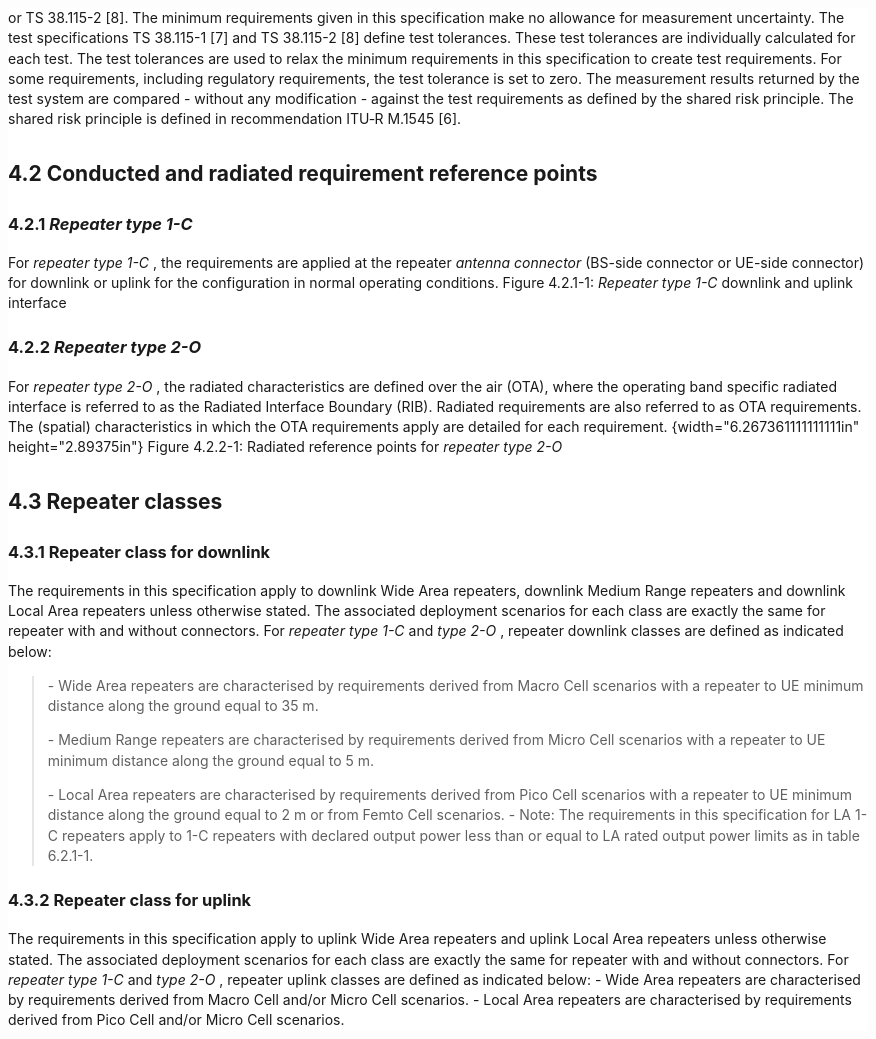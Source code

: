 or TS 38.115-2 [8].
The minimum requirements given in this specification make no allowance for
measurement uncertainty. The test specifications TS 38.115-1 [7] and TS
38.115-2 [8] define test tolerances. These test tolerances are individually
calculated for each test. The test tolerances are used to relax the minimum
requirements in this specification to create test requirements. For some
requirements, including regulatory requirements, the test tolerance is set to
zero.
The measurement results returned by the test system are compared - without any
modification - against the test requirements as defined by the shared risk
principle.
The shared risk principle is defined in recommendation ITU‑R M.1545 [6].
## 4.2 Conducted and radiated requirement reference points
### 4.2.1 _Repeater type 1-C_
For _repeater type 1-C_ , the requirements are applied at the repeater
_antenna connector_ (BS-side connector or UE-side connector) for downlink or
uplink for the configuration in normal operating conditions.
Figure 4.2.1-1: _Repeater type 1-C_ downlink and uplink interface
### 4.2.2 _Repeater type 2-O_
For _repeater type 2-O_ , the radiated characteristics are defined over the
air (OTA), where the operating band specific radiated interface is referred to
as the Radiated Interface Boundary (RIB). Radiated requirements are also
referred to as OTA requirements. The (spatial) characteristics in which the
OTA requirements apply are detailed for each requirement.
{width="6.267361111111111in" height="2.89375in"}
Figure 4.2.2-1: Radiated reference points for _repeater type 2-O_
## 4.3 Repeater classes
### 4.3.1 Repeater class for downlink
The requirements in this specification apply to downlink Wide Area repeaters,
downlink Medium Range repeaters and downlink Local Area repeaters unless
otherwise stated. The associated deployment scenarios for each class are
exactly the same for repeater with and without connectors.
For _repeater type 1-C_ and _type 2-O_ , repeater downlink classes are defined
as indicated below:
> \- Wide Area repeaters are characterised by requirements derived from Macro
> Cell scenarios with a repeater to UE minimum distance along the ground equal
> to 35 m.
>
> \- Medium Range repeaters are characterised by requirements derived from
> Micro Cell scenarios with a repeater to UE minimum distance along the ground
> equal to 5 m.
>
> \- Local Area repeaters are characterised by requirements derived from Pico
> Cell scenarios with a repeater to UE minimum distance along the ground equal
> to 2 m or from Femto Cell scenarios.
\- Note: The requirements in this specification for LA 1-C repeaters apply to
1-C repeaters with declared output power less than or equal to LA rated output
power limits as in table 6.2.1-1.
### 4.3.2 Repeater class for uplink
The requirements in this specification apply to uplink Wide Area repeaters and
uplink Local Area repeaters unless otherwise stated. The associated deployment
scenarios for each class are exactly the same for repeater with and without
connectors.
For _repeater type 1-C_ and _type 2-O_ , repeater uplink classes are defined
as indicated below:
\- Wide Area repeaters are characterised by requirements derived from Macro
Cell and/or Micro Cell scenarios.
\- Local Area repeaters are characterised by requirements derived from Pico
Cell and/or Micro Cell scenarios.